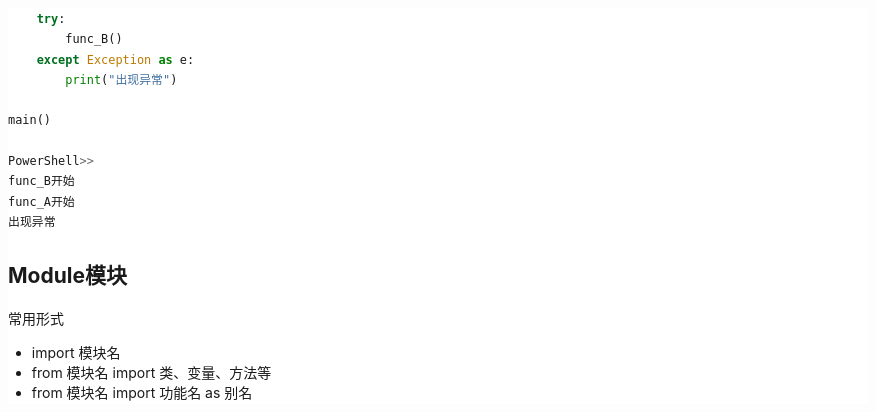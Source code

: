 ```Python
    try:
        func_B()
    except Exception as e:
        print("出现异常")  

main()

PowerShell>>
func_B开始
func_A开始
出现异常
```
## Module模块
常用形式
- import 模块名
- from 模块名 import 类、变量、方法等
- from 模块名 import 功能名 as 别名
